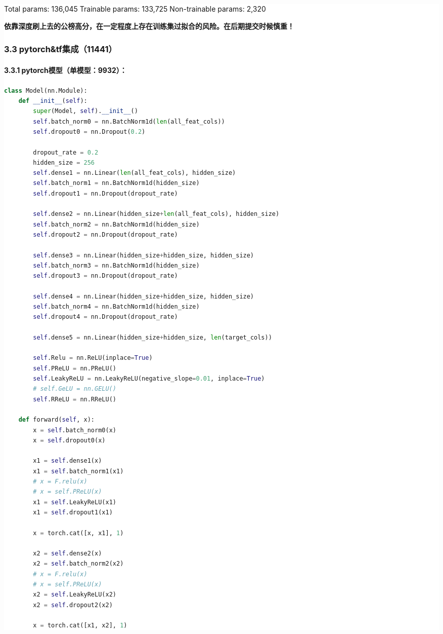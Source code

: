Total params: 136,045
Trainable params: 133,725
Non-trainable params: 2,320

**依靠深度刷上去的公榜高分，在一定程度上存在训练集过拟合的风险。在后期提交时候慎重！**

### 3.3 pytorch&tf集成（11441）

#### 3.3.1 pytorch模型（单模型：9932）：

```python
class Model(nn.Module):
    def __init__(self):
        super(Model, self).__init__()
        self.batch_norm0 = nn.BatchNorm1d(len(all_feat_cols))
        self.dropout0 = nn.Dropout(0.2)

        dropout_rate = 0.2
        hidden_size = 256
        self.dense1 = nn.Linear(len(all_feat_cols), hidden_size)
        self.batch_norm1 = nn.BatchNorm1d(hidden_size)
        self.dropout1 = nn.Dropout(dropout_rate)

        self.dense2 = nn.Linear(hidden_size+len(all_feat_cols), hidden_size)
        self.batch_norm2 = nn.BatchNorm1d(hidden_size)
        self.dropout2 = nn.Dropout(dropout_rate)

        self.dense3 = nn.Linear(hidden_size+hidden_size, hidden_size)
        self.batch_norm3 = nn.BatchNorm1d(hidden_size)
        self.dropout3 = nn.Dropout(dropout_rate)

        self.dense4 = nn.Linear(hidden_size+hidden_size, hidden_size)
        self.batch_norm4 = nn.BatchNorm1d(hidden_size)
        self.dropout4 = nn.Dropout(dropout_rate)

        self.dense5 = nn.Linear(hidden_size+hidden_size, len(target_cols))

        self.Relu = nn.ReLU(inplace=True)
        self.PReLU = nn.PReLU()
        self.LeakyReLU = nn.LeakyReLU(negative_slope=0.01, inplace=True)
        # self.GeLU = nn.GELU()
        self.RReLU = nn.RReLU()

    def forward(self, x):
        x = self.batch_norm0(x)
        x = self.dropout0(x)

        x1 = self.dense1(x)
        x1 = self.batch_norm1(x1)
        # x = F.relu(x)
        # x = self.PReLU(x)
        x1 = self.LeakyReLU(x1)
        x1 = self.dropout1(x1)

        x = torch.cat([x, x1], 1)

        x2 = self.dense2(x)
        x2 = self.batch_norm2(x2)
        # x = F.relu(x)
        # x = self.PReLU(x)
        x2 = self.LeakyReLU(x2)
        x2 = self.dropout2(x2)

        x = torch.cat([x1, x2], 1)
```